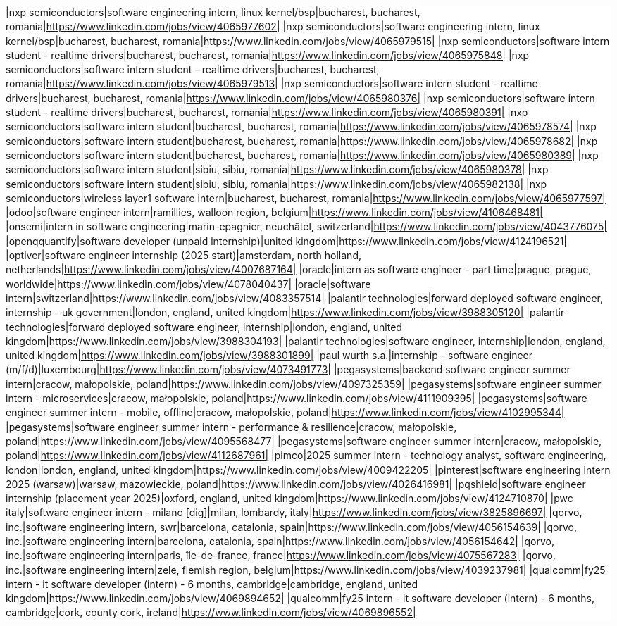 |nxp semiconductors|software engineering intern, linux kernel/bsp|bucharest, bucharest, romania|https://www.linkedin.com/jobs/view/4065977602|
|nxp semiconductors|software engineering intern, linux kernel/bsp|bucharest, bucharest, romania|https://www.linkedin.com/jobs/view/4065979515|
|nxp semiconductors|software intern student - realtime drivers|bucharest, bucharest, romania|https://www.linkedin.com/jobs/view/4065975848|
|nxp semiconductors|software intern student - realtime drivers|bucharest, bucharest, romania|https://www.linkedin.com/jobs/view/4065979513|
|nxp semiconductors|software intern student - realtime drivers|bucharest, bucharest, romania|https://www.linkedin.com/jobs/view/4065980376|
|nxp semiconductors|software intern student - realtime drivers|bucharest, bucharest, romania|https://www.linkedin.com/jobs/view/4065980391|
|nxp semiconductors|software intern student|bucharest, bucharest, romania|https://www.linkedin.com/jobs/view/4065978574|
|nxp semiconductors|software intern student|bucharest, bucharest, romania|https://www.linkedin.com/jobs/view/4065978682|
|nxp semiconductors|software intern student|bucharest, bucharest, romania|https://www.linkedin.com/jobs/view/4065980389|
|nxp semiconductors|software intern student|sibiu, sibiu, romania|https://www.linkedin.com/jobs/view/4065980378|
|nxp semiconductors|software intern student|sibiu, sibiu, romania|https://www.linkedin.com/jobs/view/4065982138|
|nxp semiconductors|wireless layer1 software intern|bucharest, bucharest, romania|https://www.linkedin.com/jobs/view/4065977597|
|odoo|software engineer intern|ramillies, walloon region, belgium|https://www.linkedin.com/jobs/view/4106468481|
|onsemi|intern in software engineering|marin-epagnier, neuchâtel, switzerland|https://www.linkedin.com/jobs/view/4043776075|
|openqquantify|software developer (unpaid internship)|united kingdom|https://www.linkedin.com/jobs/view/4124196521|
|optiver|software engineer internship (2025 start)|amsterdam, north holland, netherlands|https://www.linkedin.com/jobs/view/4007687164|
|oracle|intern as software engineer - part time|prague, prague, worldwide|https://www.linkedin.com/jobs/view/4078040437|
|oracle|software intern|switzerland|https://www.linkedin.com/jobs/view/4083357514|
|palantir technologies|forward deployed software engineer, internship - uk government|london, england, united kingdom|https://www.linkedin.com/jobs/view/3988305120|
|palantir technologies|forward deployed software engineer, internship|london, england, united kingdom|https://www.linkedin.com/jobs/view/3988304193|
|palantir technologies|software engineer, internship|london, england, united kingdom|https://www.linkedin.com/jobs/view/3988301899|
|paul wurth s.a.|internship - software engineer (m/f/d)|luxembourg|https://www.linkedin.com/jobs/view/4073491773|
|pegasystems|backend software engineer summer intern|cracow, małopolskie, poland|https://www.linkedin.com/jobs/view/4097325359|
|pegasystems|software engineer summer intern - microservices|cracow, małopolskie, poland|https://www.linkedin.com/jobs/view/4111909395|
|pegasystems|software engineer summer intern - mobile, offline|cracow, małopolskie, poland|https://www.linkedin.com/jobs/view/4102995344|
|pegasystems|software engineer summer intern - performance & resilience|cracow, małopolskie, poland|https://www.linkedin.com/jobs/view/4095568477|
|pegasystems|software engineer summer intern|cracow, małopolskie, poland|https://www.linkedin.com/jobs/view/4112687961|
|pimco|2025 summer intern - technology analyst, software engineering, london|london, england, united kingdom|https://www.linkedin.com/jobs/view/4009422205|
|pinterest|software engineering intern 2025 (warsaw)|warsaw, mazowieckie, poland|https://www.linkedin.com/jobs/view/4026416981|
|pqshield|software engineer internship (placement year 2025)|oxford, england, united kingdom|https://www.linkedin.com/jobs/view/4124710870|
|pwc italy|software engineer intern - milano [dig]|milan, lombardy, italy|https://www.linkedin.com/jobs/view/3825896697|
|qorvo, inc.|software engineering intern, swr|barcelona, catalonia, spain|https://www.linkedin.com/jobs/view/4056154639|
|qorvo, inc.|software engineering intern|barcelona, catalonia, spain|https://www.linkedin.com/jobs/view/4056154642|
|qorvo, inc.|software engineering intern|paris, île-de-france, france|https://www.linkedin.com/jobs/view/4075567283|
|qorvo, inc.|software engineering intern|zele, flemish region, belgium|https://www.linkedin.com/jobs/view/4039237981|
|qualcomm|fy25 intern - it software developer (intern) - 6 months, cambridge|cambridge, england, united kingdom|https://www.linkedin.com/jobs/view/4069894652|
|qualcomm|fy25 intern - it software developer (intern) - 6 months, cambridge|cork, county cork, ireland|https://www.linkedin.com/jobs/view/4069896552|